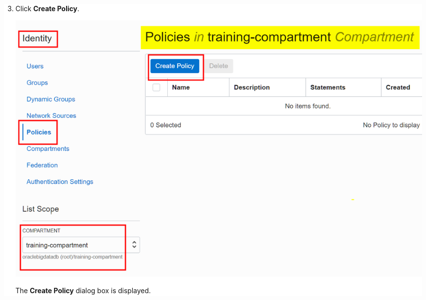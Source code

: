 3.  Click **Create Policy**.  

    ![](./images/policies-page.png " ")

    The **Create Policy** dialog box is displayed.
